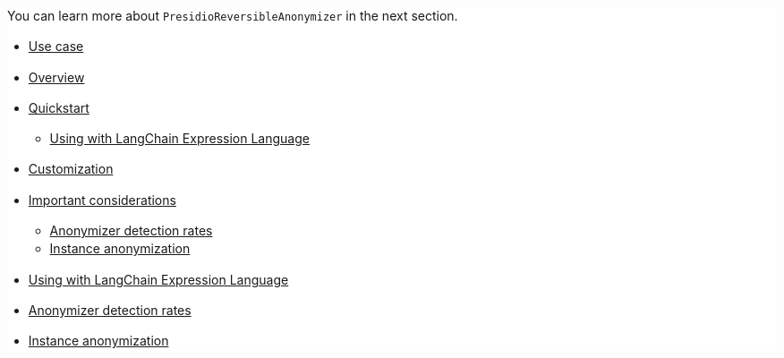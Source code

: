You can learn more about `PresidioReversibleAnonymizer` in the next section.

- [Use case](#use-case)

- [Overview](#overview)

- [Quickstart](#quickstart)

  - [Using with LangChain Expression Language](#using-with-langchain-expression-language)

- [Customization](#customization)

- [Important considerations](#important-considerations)

  - [Anonymizer detection rates](#anonymizer-detection-rates)
  - [Instance anonymization](#instance-anonymization)

- [Using with LangChain Expression Language](#using-with-langchain-expression-language)

- [Anonymizer detection rates](#anonymizer-detection-rates)

- [Instance anonymization](#instance-anonymization)
